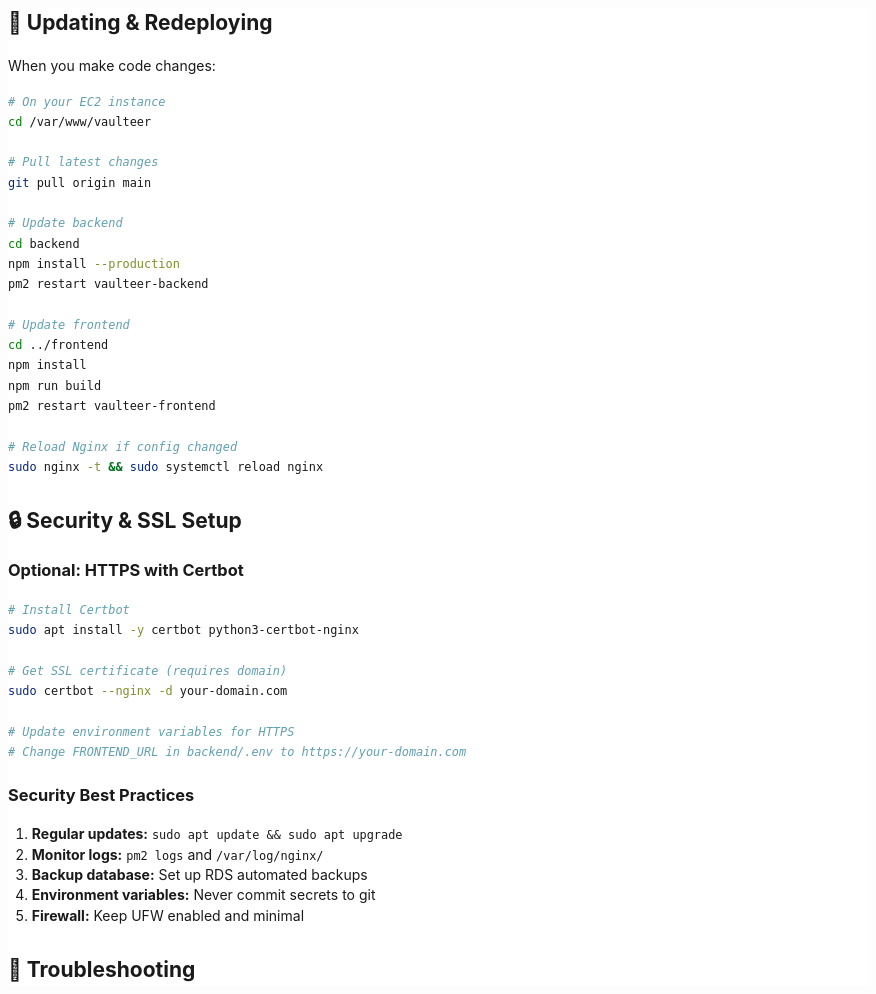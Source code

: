 ## 🔄 Updating & Redeploying

When you make code changes:

```bash
# On your EC2 instance
cd /var/www/vaulteer

# Pull latest changes
git pull origin main

# Update backend
cd backend
npm install --production
pm2 restart vaulteer-backend

# Update frontend
cd ../frontend
npm install
npm run build
pm2 restart vaulteer-frontend

# Reload Nginx if config changed
sudo nginx -t && sudo systemctl reload nginx
```

## 🔒 Security & SSL Setup

### Optional: HTTPS with Certbot

```bash
# Install Certbot
sudo apt install -y certbot python3-certbot-nginx

# Get SSL certificate (requires domain)
sudo certbot --nginx -d your-domain.com

# Update environment variables for HTTPS
# Change FRONTEND_URL in backend/.env to https://your-domain.com
```

### Security Best Practices

1. **Regular updates:** `sudo apt update && sudo apt upgrade`
2. **Monitor logs:** `pm2 logs` and `/var/log/nginx/`
3. **Backup database:** Set up RDS automated backups
4. **Environment variables:** Never commit secrets to git
5. **Firewall:** Keep UFW enabled and minimal

## 🐛 Troubleshooting
